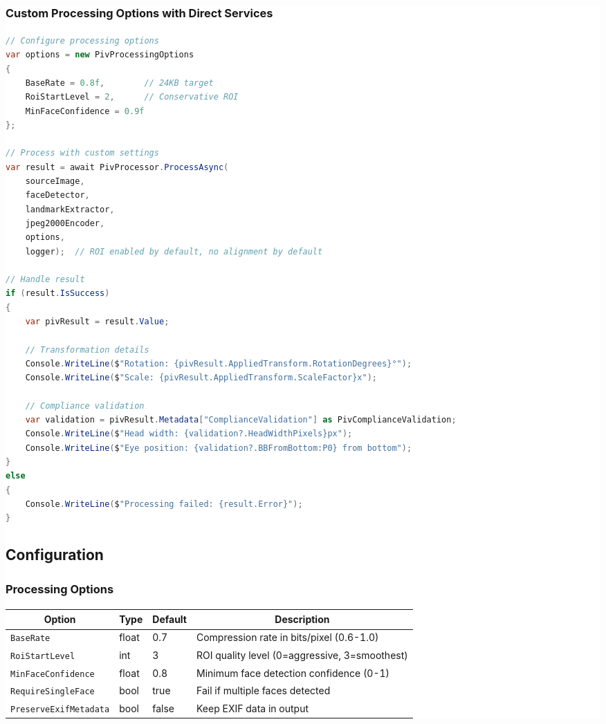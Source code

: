 ### Custom Processing Options with Direct Services

```csharp
// Configure processing options
var options = new PivProcessingOptions
{
    BaseRate = 0.8f,        // 24KB target
    RoiStartLevel = 2,      // Conservative ROI
    MinFaceConfidence = 0.9f
};

// Process with custom settings
var result = await PivProcessor.ProcessAsync(
    sourceImage,
    faceDetector,
    landmarkExtractor,
    jpeg2000Encoder,
    options,
    logger);  // ROI enabled by default, no alignment by default

// Handle result
if (result.IsSuccess)
{
    var pivResult = result.Value;
    
    // Transformation details
    Console.WriteLine($"Rotation: {pivResult.AppliedTransform.RotationDegrees}°");
    Console.WriteLine($"Scale: {pivResult.AppliedTransform.ScaleFactor}x");

    // Compliance validation
    var validation = pivResult.Metadata["ComplianceValidation"] as PivComplianceValidation;
    Console.WriteLine($"Head width: {validation?.HeadWidthPixels}px");
    Console.WriteLine($"Eye position: {validation?.BBFromBottom:P0} from bottom");
}
else
{
    Console.WriteLine($"Processing failed: {result.Error}");
}
```

## Configuration

### Processing Options

| Option                 | Type  | Default | Description                                   |
|------------------------|-------|---------|-----------------------------------------------|
| `BaseRate`             | float | 0.7     | Compression rate in bits/pixel (0.6-1.0)      |
| `RoiStartLevel`        | int   | 3       | ROI quality level (0=aggressive, 3=smoothest) |
| `MinFaceConfidence`    | float | 0.8     | Minimum face detection confidence (0-1)       |
| `RequireSingleFace`    | bool  | true    | Fail if multiple faces detected               |
| `PreserveExifMetadata` | bool  | false   | Keep EXIF data in output                      |
